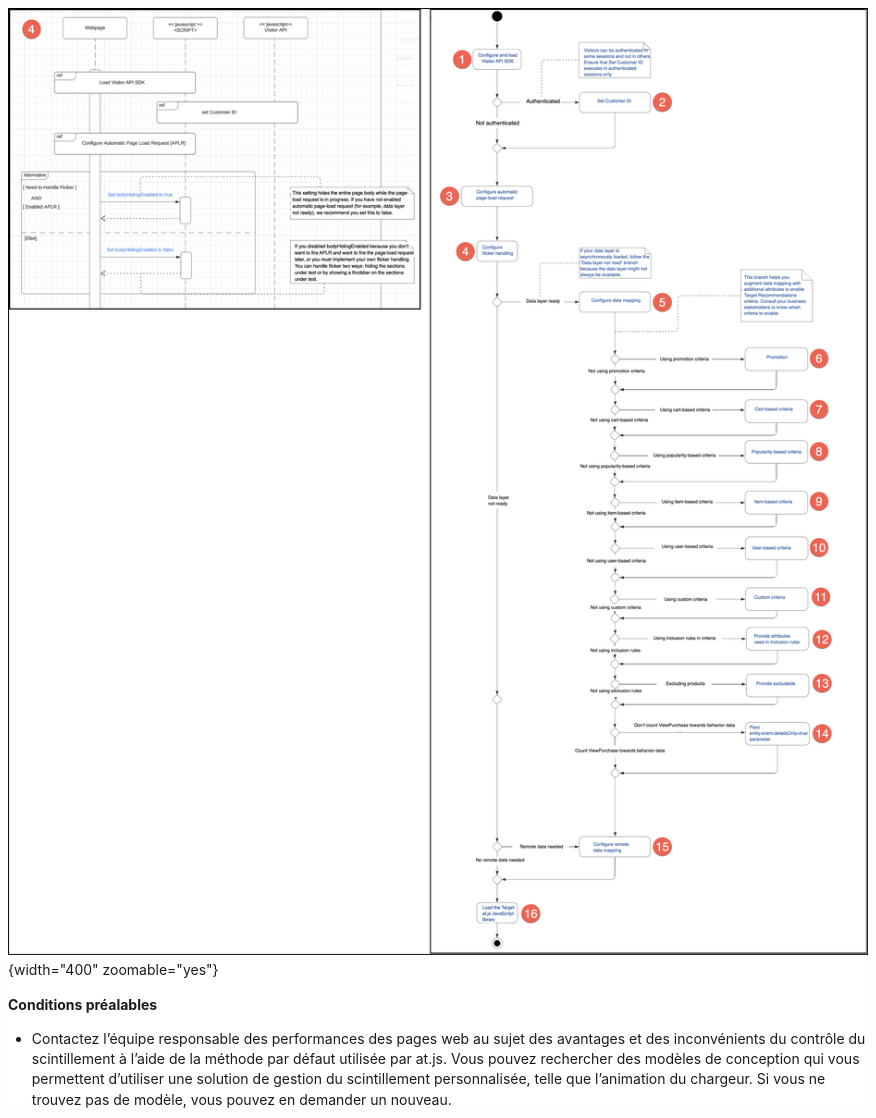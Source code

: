![ Configuration du diagramme de gestion du scintillement ](/help/dev/patterns/recs-atjs/assets/flicker-handling-combined.png){width="400" zoomable="yes"}

**Conditions préalables**

* Contactez l’équipe responsable des performances des pages web au sujet des avantages et des inconvénients du contrôle du scintillement à l’aide de la méthode par défaut utilisée par at.js. Vous pouvez rechercher des modèles de conception qui vous permettent d’utiliser une solution de gestion du scintillement personnalisée, telle que l’animation du chargeur. Si vous ne trouvez pas de modèle, vous pouvez en demander un nouveau.
